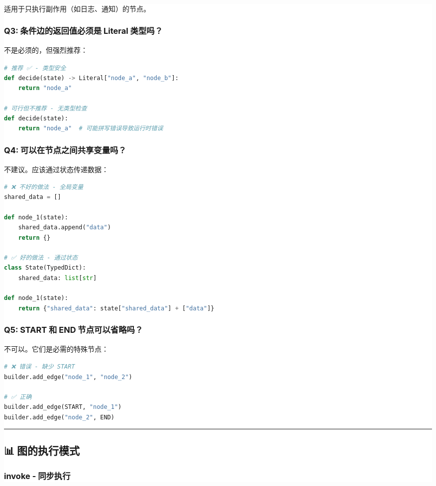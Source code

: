 适用于只执行副作用（如日志、通知）的节点。

### Q3: 条件边的返回值必须是 Literal 类型吗？

不是必须的，但强烈推荐：

```python
# 推荐 ✅ - 类型安全
def decide(state) -> Literal["node_a", "node_b"]:
    return "node_a"

# 可行但不推荐 - 无类型检查
def decide(state):
    return "node_a"  # 可能拼写错误导致运行时错误
```

### Q4: 可以在节点之间共享变量吗？

不建议。应该通过状态传递数据：

```python
# ❌ 不好的做法 - 全局变量
shared_data = []

def node_1(state):
    shared_data.append("data")
    return {}

# ✅ 好的做法 - 通过状态
class State(TypedDict):
    shared_data: list[str]

def node_1(state):
    return {"shared_data": state["shared_data"] + ["data"]}
```

### Q5: START 和 END 节点可以省略吗？

不可以。它们是必需的特殊节点：

```python
# ❌ 错误 - 缺少 START
builder.add_edge("node_1", "node_2")

# ✅ 正确
builder.add_edge(START, "node_1")
builder.add_edge("node_2", END)
```

---

## 📊 图的执行模式

### invoke - 同步执行
